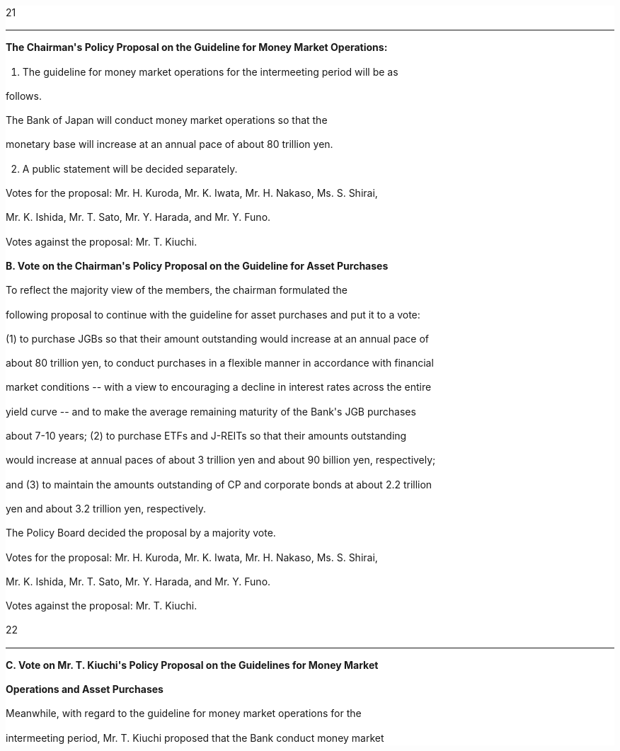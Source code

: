 21


-----

**The Chairman's Policy Proposal on the Guideline for Money Market Operations:**

1. The guideline for money market operations for the intermeeting period will be as

follows.

The Bank of Japan will conduct money market operations so that the

monetary base will increase at an annual pace of about 80 trillion yen.

2. A public statement will be decided separately.

Votes for the proposal: Mr. H. Kuroda, Mr. K. Iwata, Mr. H. Nakaso, Ms. S. Shirai,

Mr. K. Ishida, Mr. T. Sato, Mr. Y. Harada, and Mr. Y. Funo.

Votes against the proposal: Mr. T. Kiuchi.

**B. Vote on the Chairman's Policy Proposal on the Guideline for Asset Purchases**

To reflect the majority view of the members, the chairman formulated the

following proposal to continue with the guideline for asset purchases and put it to a vote:

(1) to purchase JGBs so that their amount outstanding would increase at an annual pace of

about 80 trillion yen, to conduct purchases in a flexible manner in accordance with financial

market conditions -- with a view to encouraging a decline in interest rates across the entire

yield curve -- and to make the average remaining maturity of the Bank's JGB purchases

about 7-10 years; (2) to purchase ETFs and J-REITs so that their amounts outstanding

would increase at annual paces of about 3 trillion yen and about 90 billion yen, respectively;

and (3) to maintain the amounts outstanding of CP and corporate bonds at about 2.2 trillion

yen and about 3.2 trillion yen, respectively.

The Policy Board decided the proposal by a majority vote.

Votes for the proposal: Mr. H. Kuroda, Mr. K. Iwata, Mr. H. Nakaso, Ms. S. Shirai,

Mr. K. Ishida, Mr. T. Sato, Mr. Y. Harada, and Mr. Y. Funo.

Votes against the proposal: Mr. T. Kiuchi.

22


-----

**C. Vote on Mr. T. Kiuchi's Policy Proposal on the Guidelines for Money Market**

**Operations and Asset Purchases**

Meanwhile, with regard to the guideline for money market operations for the

intermeeting period, Mr. T. Kiuchi proposed that the Bank conduct money market
